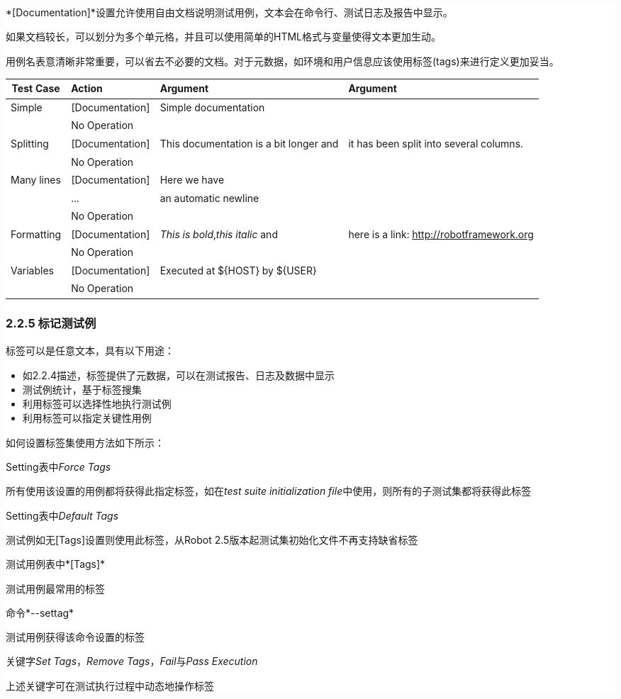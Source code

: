 *[Documentation]*设置允许使用自由文档说明测试用例，文本会在命令行、测试日志及报告中显示。

如果文档较长，可以划分为多个单元格，并且可以使用简单的HTML格式与变量使得文本更加生动。

用例名表意清晰非常重要，可以省去不必要的文档。对于元数据，如环境和用户信息应该使用标签(tags)来进行定义更加妥当。

| Test Case | Action | Argument | Argument | 
| --------- | :-------- | :------- | :------- |
| Simple | [Documentation] | Simple documentation |  |
|  | No Operation |  |  |
| Splitting | [Documentation] | This documentation is a bit longer and | it has been split into several columns. |
|  | No Operation |  |  |
| Many lines | [Documentation] | Here we have |  |
|  | ... | an automatic newline |  |  |
|  | No Operation |  |  |
| Formatting | [Documentation] | *This is bold*,_this italic_ and | here is a link: http://robotframework.org |
|  | No Operation |  |  |
| Variables | [Documentation] | Executed at ${HOST} by ${USER} |  |
|  | No Operation |  |  |

### 2.2.5   标记测试例
 
标签可以是任意文本，具有以下用途：

 - 如2.2.4描述，标签提供了元数据，可以在测试报告、日志及数据中显示
 - 测试例统计，基于标签搜集
 - 利用标签可以选择性地执行测试例
 - 利用标签可以指定关键性用例
 
如何设置标签集使用方法如下所示：

Setting表中*Force Tags* 

  所有使用该设置的用例都将获得此指定标签，如在*test suite initialization file*中使用，则所有的子测试集都将获得此标签

Setting表中*Default Tags*

  测试例如无[Tags]设置则使用此标签，从Robot 2.5版本起测试集初始化文件不再支持缺省标签

测试用例表中*[Tags]*

  测试用例最常用的标签

命令*--settag* 

  测试用例获得该命令设置的标签

关键字*Set Tags*，*Remove Tags*，*Fail*与*Pass Execution*

  上述关键字可在测试执行过程中动态地操作标签 
